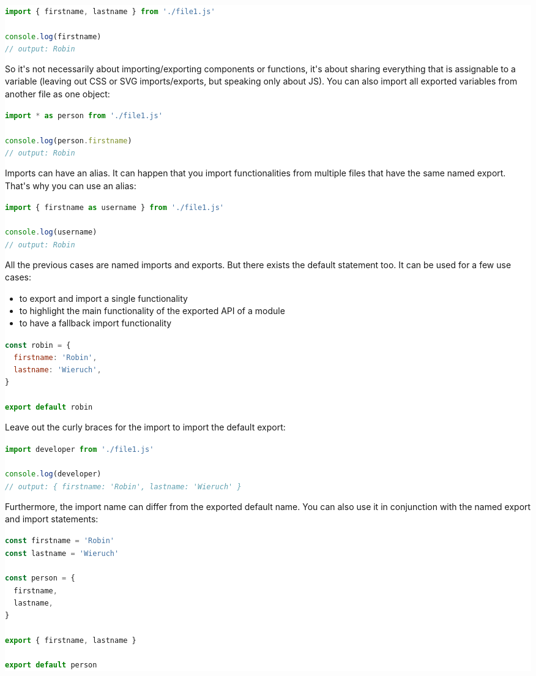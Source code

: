 ```javascript
import { firstname, lastname } from './file1.js'

console.log(firstname)
// output: Robin
```

So it's not necessarily about importing/exporting components or functions, it's about sharing everything that is assignable to a variable (leaving out CSS or SVG imports/exports, but speaking only about JS). You can also import all exported variables from another file as one object:

```javascript
import * as person from './file1.js'

console.log(person.firstname)
// output: Robin
```

Imports can have an alias. It can happen that you import functionalities from multiple files that have the same named export. That's why you can use an alias:

```javascript
import { firstname as username } from './file1.js'

console.log(username)
// output: Robin
```

All the previous cases are named imports and exports. But there exists the default statement too. It can be used for a few use cases:

- to export and import a single functionality
- to highlight the main functionality of the exported API of a module
- to have a fallback import functionality

```javascript
const robin = {
  firstname: 'Robin',
  lastname: 'Wieruch',
}

export default robin
```

Leave out the curly braces for the import to import the default export:

```javascript
import developer from './file1.js'

console.log(developer)
// output: { firstname: 'Robin', lastname: 'Wieruch' }
```

Furthermore, the import name can differ from the exported default name. You can also use it in conjunction with the named export and import statements:

```javascript
const firstname = 'Robin'
const lastname = 'Wieruch'

const person = {
  firstname,
  lastname,
}

export { firstname, lastname }

export default person
```
